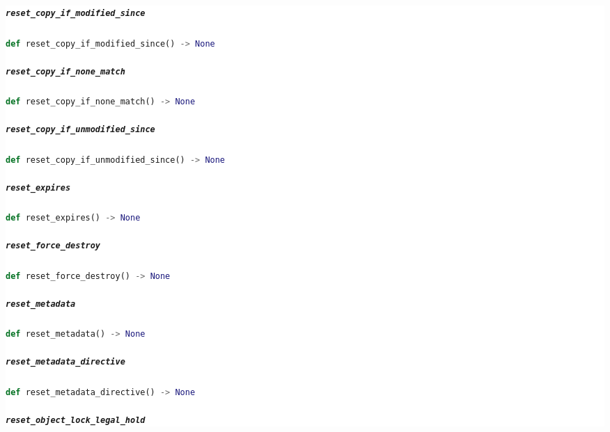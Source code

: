 ##### `reset_copy_if_modified_since` <a name="reset_copy_if_modified_since" id="@cdktf/provider-ionoscloud.s3ObjectCopy.S3ObjectCopy.resetCopyIfModifiedSince"></a>

```python
def reset_copy_if_modified_since() -> None
```

##### `reset_copy_if_none_match` <a name="reset_copy_if_none_match" id="@cdktf/provider-ionoscloud.s3ObjectCopy.S3ObjectCopy.resetCopyIfNoneMatch"></a>

```python
def reset_copy_if_none_match() -> None
```

##### `reset_copy_if_unmodified_since` <a name="reset_copy_if_unmodified_since" id="@cdktf/provider-ionoscloud.s3ObjectCopy.S3ObjectCopy.resetCopyIfUnmodifiedSince"></a>

```python
def reset_copy_if_unmodified_since() -> None
```

##### `reset_expires` <a name="reset_expires" id="@cdktf/provider-ionoscloud.s3ObjectCopy.S3ObjectCopy.resetExpires"></a>

```python
def reset_expires() -> None
```

##### `reset_force_destroy` <a name="reset_force_destroy" id="@cdktf/provider-ionoscloud.s3ObjectCopy.S3ObjectCopy.resetForceDestroy"></a>

```python
def reset_force_destroy() -> None
```

##### `reset_metadata` <a name="reset_metadata" id="@cdktf/provider-ionoscloud.s3ObjectCopy.S3ObjectCopy.resetMetadata"></a>

```python
def reset_metadata() -> None
```

##### `reset_metadata_directive` <a name="reset_metadata_directive" id="@cdktf/provider-ionoscloud.s3ObjectCopy.S3ObjectCopy.resetMetadataDirective"></a>

```python
def reset_metadata_directive() -> None
```

##### `reset_object_lock_legal_hold` <a name="reset_object_lock_legal_hold" id="@cdktf/provider-ionoscloud.s3ObjectCopy.S3ObjectCopy.resetObjectLockLegalHold"></a>
